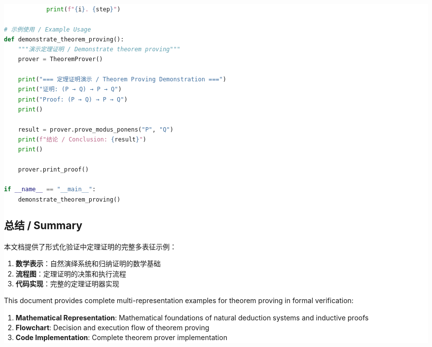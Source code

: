 ```python
            print(f"{i}. {step}")

# 示例使用 / Example Usage
def demonstrate_theorem_proving():
    """演示定理证明 / Demonstrate theorem proving"""
    prover = TheoremProver()
    
    print("=== 定理证明演示 / Theorem Proving Demonstration ===")
    print("证明: (P → Q) → P → Q")
    print("Proof: (P → Q) → P → Q")
    print()
    
    result = prover.prove_modus_ponens("P", "Q")
    print(f"结论 / Conclusion: {result}")
    print()
    
    prover.print_proof()

if __name__ == "__main__":
    demonstrate_theorem_proving()
```

## 总结 / Summary

本文档提供了形式化验证中定理证明的完整多表征示例：

1. **数学表示**：自然演绎系统和归纳证明的数学基础
2. **流程图**：定理证明的决策和执行流程
3. **代码实现**：完整的定理证明器实现

This document provides complete multi-representation examples for theorem proving in formal verification:

1. **Mathematical Representation**: Mathematical foundations of natural deduction systems and inductive proofs
2. **Flowchart**: Decision and execution flow of theorem proving
3. **Code Implementation**: Complete theorem prover implementation
